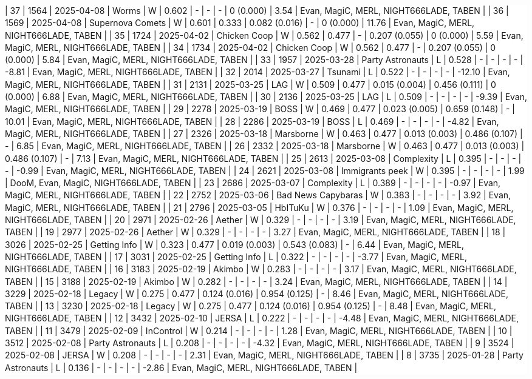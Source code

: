 |           37 |     1564 | 2025-04-08 | Worms              | W   | 0.602      | -            | -                | -                | 0 (0.000) |     3.54 | Evan, MagiC, MERL, NIGHT666LADE, TABEN |
|           36 |     1569 | 2025-04-08 | Supernova Comets   | W   | 0.601      | 0.333        | 0.082 (0.016)    | -                | 0 (0.000) |    11.76 | Evan, MagiC, MERL, NIGHT666LADE, TABEN |
|           35 |     1724 | 2025-04-02 | Chicken Coop       | W   | 0.562      | 0.477        | -                | 0.207 (0.055)    | 0 (0.000) |     5.59 | Evan, MagiC, MERL, NIGHT666LADE, TABEN |
|           34 |     1734 | 2025-04-02 | Chicken Coop       | W   | 0.562      | 0.477        | -                | 0.207 (0.055)    | 0 (0.000) |     5.84 | Evan, MagiC, MERL, NIGHT666LADE, TABEN |
|           33 |     1957 | 2025-03-28 | Party Astronauts   | L   | 0.528      | -            | -                | -                | -         |    -8.81 | Evan, MagiC, MERL, NIGHT666LADE, TABEN |
|           32 |     2014 | 2025-03-27 | Tsunami            | L   | 0.522      | -            | -                | -                | -         |   -12.10 | Evan, MagiC, MERL, NIGHT666LADE, TABEN |
|           31 |     2131 | 2025-03-25 | LAG                | W   | 0.509      | 0.477        | 0.015 (0.004)    | 0.456 (0.111)    | 0 (0.000) |     6.88 | Evan, MagiC, MERL, NIGHT666LADE, TABEN |
|           30 |     2136 | 2025-03-25 | LAG                | L   | 0.509      | -            | -                | -                | -         |    -9.39 | Evan, MagiC, MERL, NIGHT666LADE, TABEN |
|           29 |     2278 | 2025-03-19 | BOSS               | W   | 0.469      | 0.477        | 0.023 (0.005)    | 0.659 (0.148)    | -         |    10.01 | Evan, MagiC, MERL, NIGHT666LADE, TABEN |
|           28 |     2286 | 2025-03-19 | BOSS               | L   | 0.469      | -            | -                | -                | -         |    -4.82 | Evan, MagiC, MERL, NIGHT666LADE, TABEN |
|           27 |     2326 | 2025-03-18 | Marsborne          | W   | 0.463      | 0.477        | 0.013 (0.003)    | 0.486 (0.107)    | -         |     6.85 | Evan, MagiC, MERL, NIGHT666LADE, TABEN |
|           26 |     2332 | 2025-03-18 | Marsborne          | W   | 0.463      | 0.477        | 0.013 (0.003)    | 0.486 (0.107)    | -         |     7.13 | Evan, MagiC, MERL, NIGHT666LADE, TABEN |
|           25 |     2613 | 2025-03-08 | Complexity         | L   | 0.395      | -            | -                | -                | -         |    -0.99 | Evan, MagiC, MERL, NIGHT666LADE, TABEN |
|           24 |     2621 | 2025-03-08 | Immigrants peek    | W   | 0.395      | -            | -                | -                | -         |     1.99 | DooM, Evan, MagiC, NIGHT666LADE, TABEN |
|           23 |     2686 | 2025-03-07 | Complexity         | L   | 0.389      | -            | -                | -                | -         |    -0.97 | Evan, MagiC, MERL, NIGHT666LADE, TABEN |
|           22 |     2752 | 2025-03-06 | Bad News Capybaras | W   | 0.383      | -            | -                | -                | -         |     3.92 | Evan, MagiC, MERL, NIGHT666LADE, TABEN |
|           21 |     2796 | 2025-03-05 | HbITuKu            | W   | 0.376      | -            | -                | -                | -         |     1.09 | Evan, MagiC, MERL, NIGHT666LADE, TABEN |
|           20 |     2971 | 2025-02-26 | Aether             | W   | 0.329      | -            | -                | -                | -         |     3.19 | Evan, MagiC, MERL, NIGHT666LADE, TABEN |
|           19 |     2977 | 2025-02-26 | Aether             | W   | 0.329      | -            | -                | -                | -         |     3.27 | Evan, MagiC, MERL, NIGHT666LADE, TABEN |
|           18 |     3026 | 2025-02-25 | Getting Info       | W   | 0.323      | 0.477        | 0.019 (0.003)    | 0.543 (0.083)    | -         |     6.44 | Evan, MagiC, MERL, NIGHT666LADE, TABEN |
|           17 |     3031 | 2025-02-25 | Getting Info       | L   | 0.322      | -            | -                | -                | -         |    -3.77 | Evan, MagiC, MERL, NIGHT666LADE, TABEN |
|           16 |     3183 | 2025-02-19 | Akimbo             | W   | 0.283      | -            | -                | -                | -         |     3.17 | Evan, MagiC, MERL, NIGHT666LADE, TABEN |
|           15 |     3188 | 2025-02-19 | Akimbo             | W   | 0.282      | -            | -                | -                | -         |     3.24 | Evan, MagiC, MERL, NIGHT666LADE, TABEN |
|           14 |     3229 | 2025-02-18 | Legacy             | W   | 0.275      | 0.477        | 0.124 (0.016)    | 0.954 (0.125)    | -         |     8.46 | Evan, MagiC, MERL, NIGHT666LADE, TABEN |
|           13 |     3230 | 2025-02-18 | Legacy             | W   | 0.275      | 0.477        | 0.124 (0.016)    | 0.954 (0.125)    | -         |     8.48 | Evan, MagiC, MERL, NIGHT666LADE, TABEN |
|           12 |     3432 | 2025-02-10 | JERSA              | L   | 0.222      | -            | -                | -                | -         |    -4.48 | Evan, MagiC, MERL, NIGHT666LADE, TABEN |
|           11 |     3479 | 2025-02-09 | InControl          | W   | 0.214      | -            | -                | -                | -         |     1.28 | Evan, MagiC, MERL, NIGHT666LADE, TABEN |
|           10 |     3512 | 2025-02-08 | Party Astronauts   | L   | 0.208      | -            | -                | -                | -         |    -4.32 | Evan, MagiC, MERL, NIGHT666LADE, TABEN |
|            9 |     3524 | 2025-02-08 | JERSA              | W   | 0.208      | -            | -                | -                | -         |     2.31 | Evan, MagiC, MERL, NIGHT666LADE, TABEN |
|            8 |     3735 | 2025-01-28 | Party Astronauts   | L   | 0.136      | -            | -                | -                | -         |    -2.86 | Evan, MagiC, MERL, NIGHT666LADE, TABEN |